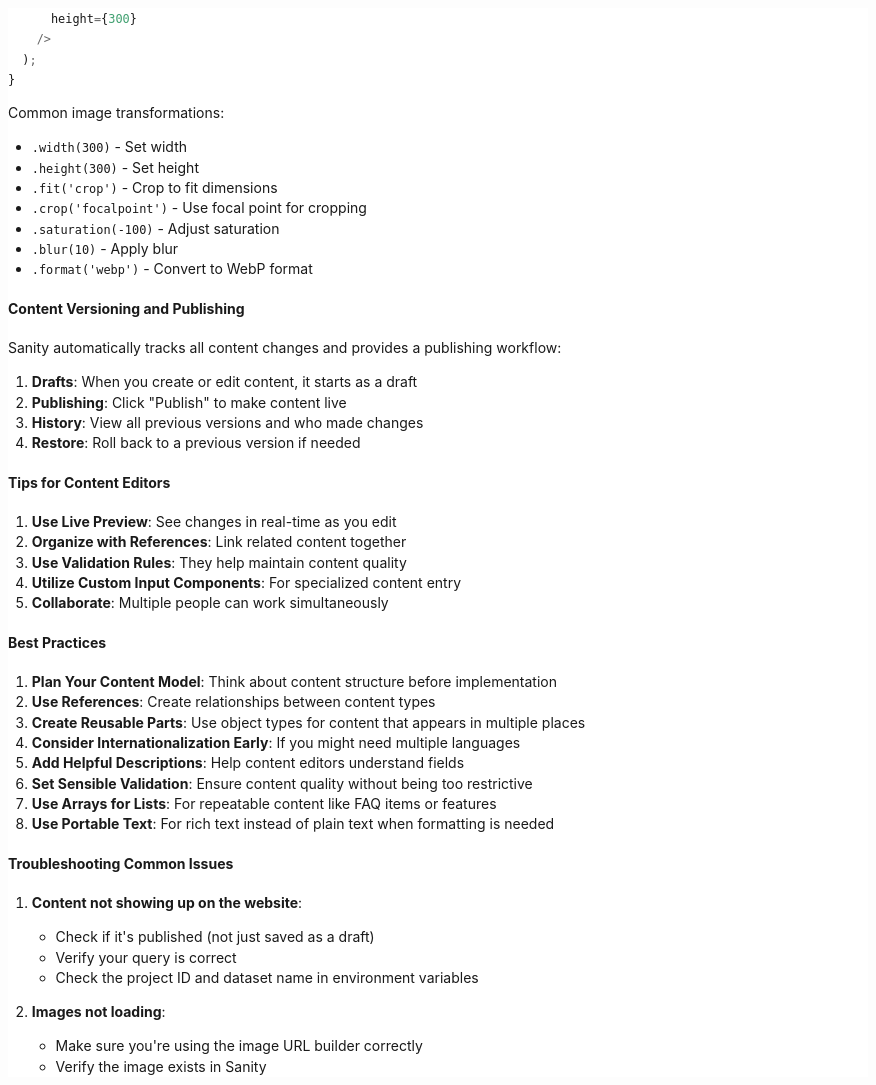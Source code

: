 ```jsx
      height={300}
    />
  );
}
```

Common image transformations:

- `.width(300)` - Set width
- `.height(300)` - Set height
- `.fit('crop')` - Crop to fit dimensions
- `.crop('focalpoint')` - Use focal point for cropping
- `.saturation(-100)` - Adjust saturation
- `.blur(10)` - Apply blur
- `.format('webp')` - Convert to WebP format

#### Content Versioning and Publishing

Sanity automatically tracks all content changes and provides a publishing workflow:

1. **Drafts**: When you create or edit content, it starts as a draft
2. **Publishing**: Click "Publish" to make content live
3. **History**: View all previous versions and who made changes
4. **Restore**: Roll back to a previous version if needed

#### Tips for Content Editors

1. **Use Live Preview**: See changes in real-time as you edit
2. **Organize with References**: Link related content together
3. **Use Validation Rules**: They help maintain content quality
4. **Utilize Custom Input Components**: For specialized content entry
5. **Collaborate**: Multiple people can work simultaneously

#### Best Practices

1. **Plan Your Content Model**: Think about content structure before implementation
2. **Use References**: Create relationships between content types
3. **Create Reusable Parts**: Use object types for content that appears in multiple places
4. **Consider Internationalization Early**: If you might need multiple languages
5. **Add Helpful Descriptions**: Help content editors understand fields
6. **Set Sensible Validation**: Ensure content quality without being too restrictive
7. **Use Arrays for Lists**: For repeatable content like FAQ items or features
8. **Use Portable Text**: For rich text instead of plain text when formatting is needed

#### Troubleshooting Common Issues

1. **Content not showing up on the website**:

   - Check if it's published (not just saved as a draft)
   - Verify your query is correct
   - Check the project ID and dataset name in environment variables

2. **Images not loading**:

   - Make sure you're using the image URL builder correctly
   - Verify the image exists in Sanity
